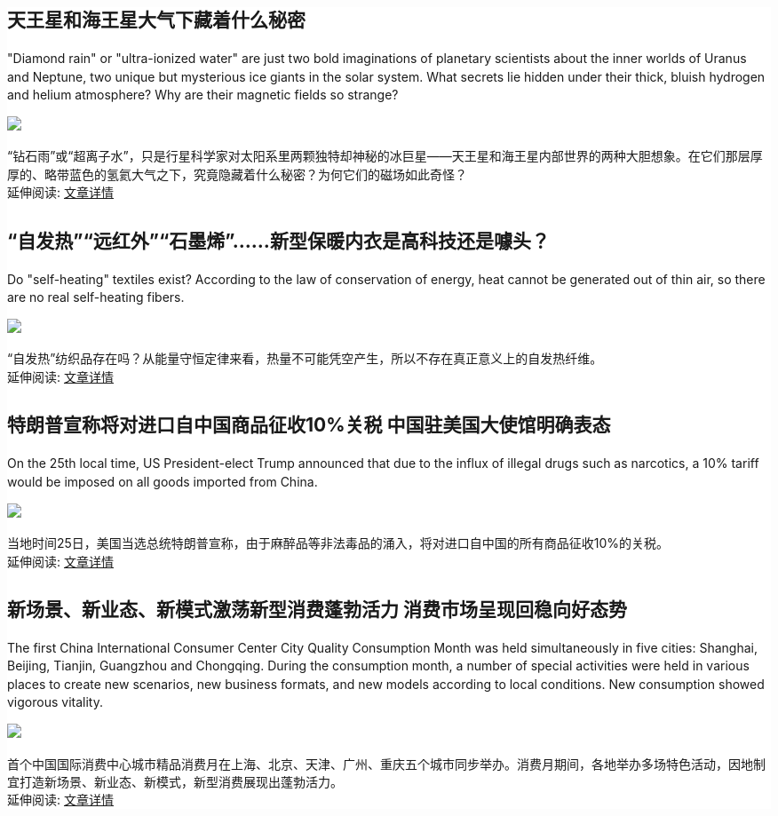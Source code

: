 <qrcode title="黎巴嫩贝鲁特南郊传出至少三声爆炸声" image="https://p3.img.cctvpic.com/photoworkspace/2024/11/27/2024112709464967911.jpg" />   

## 天王星和海王星大气下藏着什么秘密   
"Diamond rain" or "ultra-ionized water" are just two bold imaginations of planetary scientists about the inner worlds of Uranus and Neptune, two unique but mysterious ice giants in the solar system. What secrets lie hidden under their thick, bluish hydrogen and helium atmosphere? Why are their magnetic fields so strange?   

<img src="https://p1.img.cctvpic.com/photoworkspace/2024/11/27/2024112709233583018.jpg" />   

“钻石雨”或“超离子水”，只是行星科学家对太阳系里两颗独特却神秘的冰巨星——天王星和海王星内部世界的两种大胆想象。在它们那层厚厚的、略带蓝色的氢氦大气之下，究竟隐藏着什么秘密？为何它们的磁场如此奇怪？   
延伸阅读: [文章详情](https://news.cctv.com/2024/11/27/ARTI9FI5yTeUbtV2xoWeaeB2241127.shtml)   

<qrcode title="天王星和海王星大气下藏着什么秘密" image="https://p1.img.cctvpic.com/photoworkspace/2024/11/27/2024112709233583018.jpg" />   

## “自发热”“远红外”“石墨烯”……新型保暖内衣是高科技还是噱头？   
Do "self-heating" textiles exist? According to the law of conservation of energy, heat cannot be generated out of thin air, so there are no real self-heating fibers.   

<img src="https://p2.img.cctvpic.com/photoworkspace/2024/11/27/2024112709431652347.jpg" />   

“自发热”纺织品存在吗？从能量守恒定律来看，热量不可能凭空产生，所以不存在真正意义上的自发热纤维。   
延伸阅读: [文章详情](https://news.cctv.com/2024/11/27/ARTIPNLmpQlyx9s10QbqSpHc241127.shtml)   

<qrcode title="“自发热”“远红外”“石墨烯”……新型保暖内衣是高科技还是噱头？" image="https://p2.img.cctvpic.com/photoworkspace/2024/11/27/2024112709431652347.jpg" />   

## 特朗普宣称将对进口自中国商品征收10%关税 中国驻美国大使馆明确表态   
On the 25th local time, US President-elect Trump announced that due to the influx of illegal drugs such as narcotics, a 10% tariff would be imposed on all goods imported from China.   

<img src="https://p3.img.cctvpic.com/photoworkspace/2024/11/27/2024112709444445831.png" />   

当地时间25日，美国当选总统特朗普宣称，由于麻醉品等非法毒品的涌入，将对进口自中国的所有商品征收10%的关税。   
延伸阅读: [文章详情](https://news.cctv.com/2024/11/27/ARTIVDrg47cUiXTQC0oWZiSe241127.shtml)   

<qrcode title="特朗普宣称将对进口自中国商品征收10%关税 中国驻美国大使馆明确表态" image="https://p3.img.cctvpic.com/photoworkspace/2024/11/27/2024112709444445831.png" />   

## 新场景、新业态、新模式激荡新型消费蓬勃活力 消费市场呈现回稳向好态势   
The first China International Consumer Center City Quality Consumption Month was held simultaneously in five cities: Shanghai, Beijing, Tianjin, Guangzhou and Chongqing. During the consumption month, a number of special activities were held in various places to create new scenarios, new business formats, and new models according to local conditions. New consumption showed vigorous vitality.   

<img src="https://p2.img.cctvpic.com/photoworkspace/2024/11/27/2024112709435429078.png" />   

首个中国国际消费中心城市精品消费月在上海、北京、天津、广州、重庆五个城市同步举办。消费月期间，各地举办多场特色活动，因地制宜打造新场景、新业态、新模式，新型消费展现出蓬勃活力。   
延伸阅读: [文章详情](https://news.cctv.com/2024/11/27/ARTIRcWsQtEbJ2KEORbgeo1h241127.shtml)   

